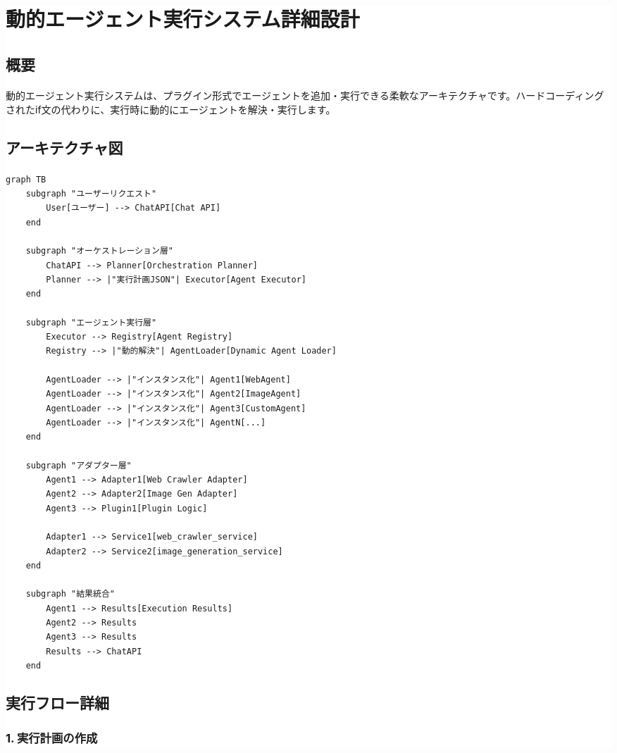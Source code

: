 # 動的エージェント実行システム詳細設計

## 概要

動的エージェント実行システムは、プラグイン形式でエージェントを追加・実行できる柔軟なアーキテクチャです。ハードコーディングされたif文の代わりに、実行時に動的にエージェントを解決・実行します。

## アーキテクチャ図

```mermaid
graph TB
    subgraph "ユーザーリクエスト"
        User[ユーザー] --> ChatAPI[Chat API]
    end
    
    subgraph "オーケストレーション層"
        ChatAPI --> Planner[Orchestration Planner]
        Planner --> |"実行計画JSON"| Executor[Agent Executor]
    end
    
    subgraph "エージェント実行層"
        Executor --> Registry[Agent Registry]
        Registry --> |"動的解決"| AgentLoader[Dynamic Agent Loader]
        
        AgentLoader --> |"インスタンス化"| Agent1[WebAgent]
        AgentLoader --> |"インスタンス化"| Agent2[ImageAgent]
        AgentLoader --> |"インスタンス化"| Agent3[CustomAgent]
        AgentLoader --> |"インスタンス化"| AgentN[...]
    end
    
    subgraph "アダプター層"
        Agent1 --> Adapter1[Web Crawler Adapter]
        Agent2 --> Adapter2[Image Gen Adapter]
        Agent3 --> Plugin1[Plugin Logic]
        
        Adapter1 --> Service1[web_crawler_service]
        Adapter2 --> Service2[image_generation_service]
    end
    
    subgraph "結果統合"
        Agent1 --> Results[Execution Results]
        Agent2 --> Results
        Agent3 --> Results
        Results --> ChatAPI
    end
```

## 実行フロー詳細

### 1. 実行計画の作成
